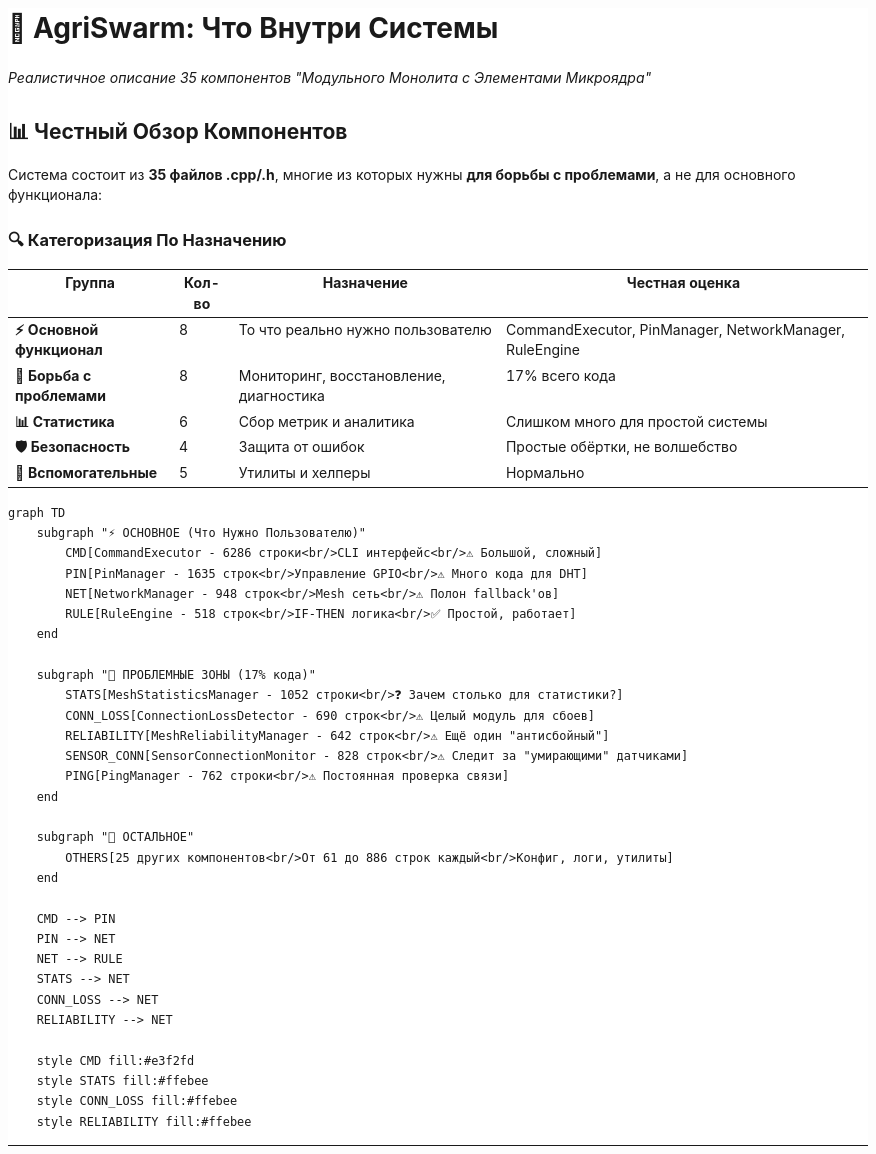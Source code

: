 # 🧩 AgriSwarm: Что Внутри Системы

*Реалистичное описание 35 компонентов "Модульного Монолита с Элементами Микроядра"*

## 📊 Честный Обзор Компонентов

Система состоит из **35 файлов .cpp/.h**, многие из которых нужны **для борьбы с проблемами**, а не для основного функционала:

### 🔍 Категоризация По Назначению

| Группа | Кол-во | Назначение | Честная оценка |
|--------|---------|-----------|---------------|
| **⚡ Основной функционал** | 8 | То что реально нужно пользователю | CommandExecutor, PinManager, NetworkManager, RuleEngine |
| **🚨 Борьба с проблемами** | 8 | Мониторинг, восстановление, диагностика | 17% всего кода |  
| **📊 Статистика** | 6 | Сбор метрик и аналитика | Слишком много для простой системы |
| **🛡️ Безопасность** | 4 | Защита от ошибок | Простые обёртки, не волшебство |
| **🔧 Вспомогательные** | 5 | Утилиты и хелперы | Нормально |

```mermaid
graph TD
    subgraph "⚡ ОСНОВНОЕ (Что Нужно Пользователю)"
        CMD[CommandExecutor - 6286 строки<br/>CLI интерфейс<br/>⚠️ Большой, сложный]
        PIN[PinManager - 1635 строк<br/>Управление GPIO<br/>⚠️ Много кода для DHT]
        NET[NetworkManager - 948 строк<br/>Mesh сеть<br/>⚠️ Полон fallback'ов]
        RULE[RuleEngine - 518 строк<br/>IF-THEN логика<br/>✅ Простой, работает]
    end
    
    subgraph "🚨 ПРОБЛЕМНЫЕ ЗОНЫ (17% кода)"
        STATS[MeshStatisticsManager - 1052 строки<br/>❓ Зачем столько для статистики?]
        CONN_LOSS[ConnectionLossDetector - 690 строк<br/>⚠️ Целый модуль для сбоев]
        RELIABILITY[MeshReliabilityManager - 642 строк<br/>⚠️ Ещё один "антисбойный"]
        SENSOR_CONN[SensorConnectionMonitor - 828 строк<br/>⚠️ Следит за "умирающими" датчиками]
        PING[PingManager - 762 строки<br/>⚠️ Постоянная проверка связи]
    end
    
    subgraph "🔧 ОСТАЛЬНОЕ"
        OTHERS[25 других компонентов<br/>От 61 до 886 строк каждый<br/>Конфиг, логи, утилиты]
    end
    
    CMD --> PIN
    PIN --> NET  
    NET --> RULE
    STATS --> NET
    CONN_LOSS --> NET
    RELIABILITY --> NET
    
    style CMD fill:#e3f2fd
    style STATS fill:#ffebee
    style CONN_LOSS fill:#ffebee  
    style RELIABILITY fill:#ffebee
```

---